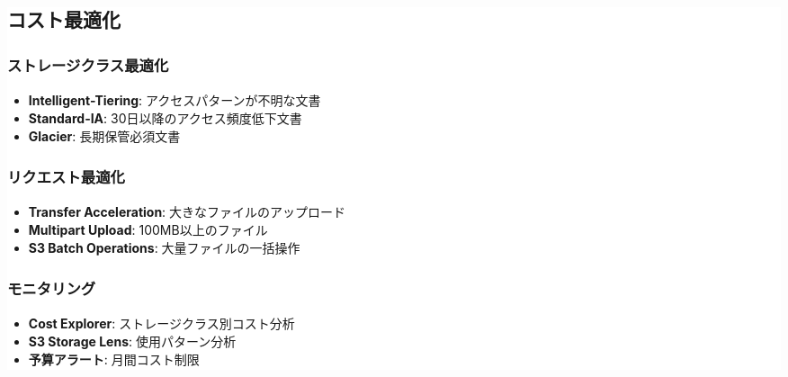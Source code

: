 ## コスト最適化

### ストレージクラス最適化
- **Intelligent-Tiering**: アクセスパターンが不明な文書
- **Standard-IA**: 30日以降のアクセス頻度低下文書
- **Glacier**: 長期保管必須文書

### リクエスト最適化
- **Transfer Acceleration**: 大きなファイルのアップロード
- **Multipart Upload**: 100MB以上のファイル
- **S3 Batch Operations**: 大量ファイルの一括操作

### モニタリング
- **Cost Explorer**: ストレージクラス別コスト分析
- **S3 Storage Lens**: 使用パターン分析
- **予算アラート**: 月間コスト制限